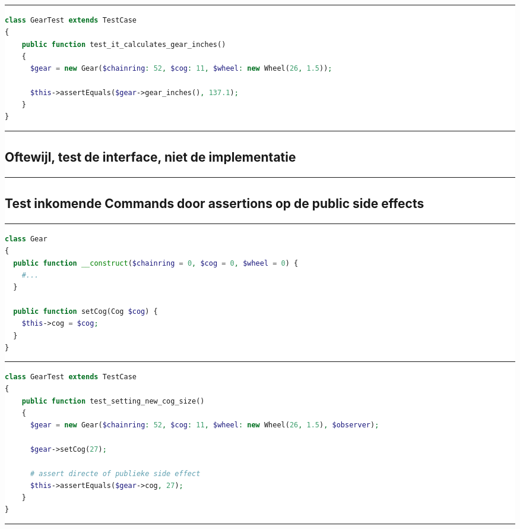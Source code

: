

---

```php
class GearTest extends TestCase
{
    public function test_it_calculates_gear_inches()
    {
      $gear = new Gear($chainring: 52, $cog: 11, $wheel: new Wheel(26, 1.5));

      $this->assertEquals($gear->gear_inches(), 137.1);
    }
}
```



---

## Oftewijl, test de interface, niet de implementatie



---

## Test inkomende Commands door assertions op de public side effects

---

```php
class Gear
{
  public function __construct($chainring = 0, $cog = 0, $wheel = 0) {
    #...
  }

  public function setCog(Cog $cog) {
    $this->cog = $cog;
  }
}
```



---

```php
class GearTest extends TestCase
{
    public function test_setting_new_cog_size()
    {
      $gear = new Gear($chainring: 52, $cog: 11, $wheel: new Wheel(26, 1.5), $observer);

      $gear->setCog(27);

      # assert directe of publieke side effect
      $this->assertEquals($gear->cog, 27);
    }
}
```

---